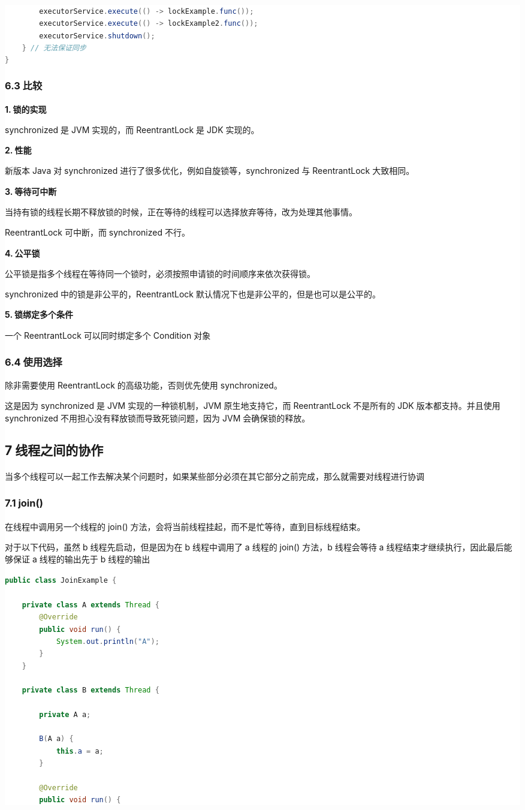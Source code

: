 ```java
        executorService.execute(() -> lockExample.func());
        executorService.execute(() -> lockExample2.func());
        executorService.shutdown();
    } // 无法保证同步
}
```

### 6.3 比较

**1. 锁的实现**

synchronized 是 JVM 实现的，而 ReentrantLock 是 JDK 实现的。

**2. 性能**

新版本 Java 对 synchronized 进行了很多优化，例如自旋锁等，synchronized 与 ReentrantLock 大致相同。

**3. 等待可中断**

当持有锁的线程长期不释放锁的时候，正在等待的线程可以选择放弃等待，改为处理其他事情。

ReentrantLock 可中断，而 synchronized 不行。

**4. 公平锁**

公平锁是指多个线程在等待同一个锁时，必须按照申请锁的时间顺序来依次获得锁。

synchronized 中的锁是非公平的，ReentrantLock 默认情况下也是非公平的，但是也可以是公平的。

**5. 锁绑定多个条件**

一个 ReentrantLock 可以同时绑定多个 Condition 对象

### 6.4 使用选择

除非需要使用 ReentrantLock 的高级功能，否则优先使用 synchronized。

这是因为 synchronized 是 JVM 实现的一种锁机制，JVM 原生地支持它，而 ReentrantLock 不是所有的 JDK 版本都支持。并且使用 synchronized 不用担心没有释放锁而导致死锁问题，因为 JVM 会确保锁的释放。

## 7 线程之间的协作

当多个线程可以一起工作去解决某个问题时，如果某些部分必须在其它部分之前完成，那么就需要对线程进行协调

### 7.1 join()

在线程中调用另一个线程的 join() 方法，会将当前线程挂起，而不是忙等待，直到目标线程结束。

对于以下代码，虽然 b 线程先启动，但是因为在 b 线程中调用了 a 线程的 join() 方法，b 线程会等待 a 线程结束才继续执行，因此最后能够保证 a 线程的输出先于 b 线程的输出

```java
public class JoinExample {

    private class A extends Thread {
        @Override
        public void run() {
            System.out.println("A");
        }
    }

    private class B extends Thread {

        private A a;

        B(A a) {
            this.a = a;
        }

        @Override
        public void run() {
```